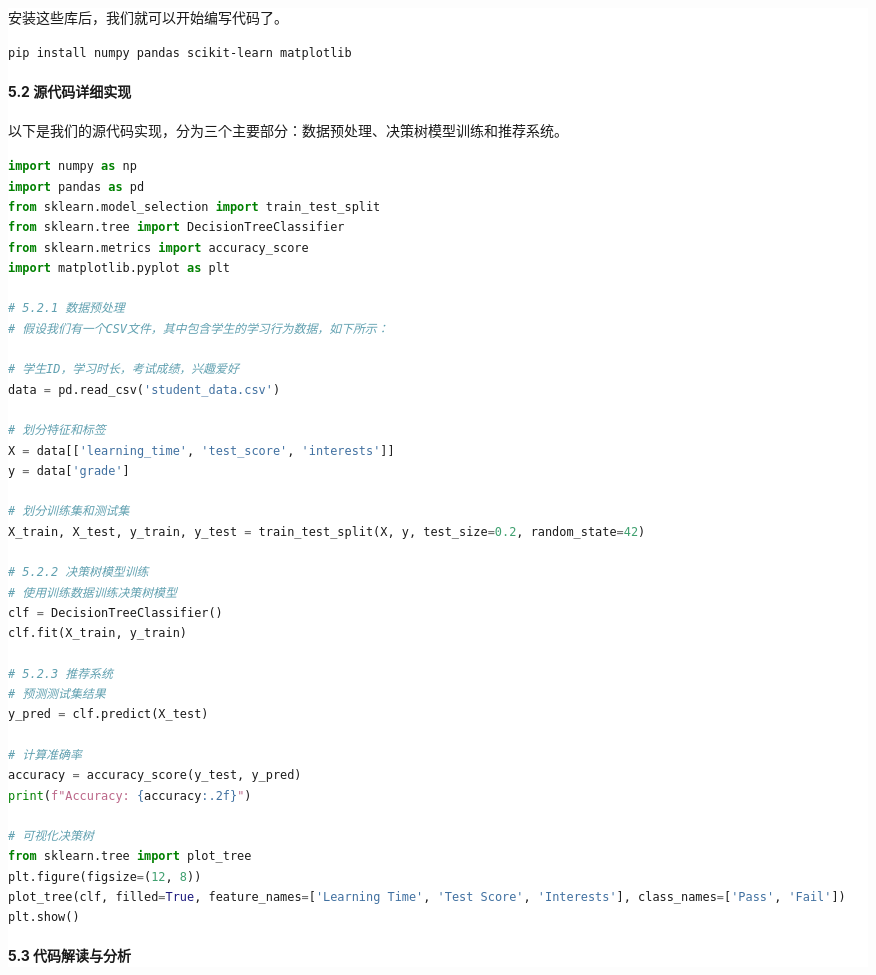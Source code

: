 安装这些库后，我们就可以开始编写代码了。

```bash
pip install numpy pandas scikit-learn matplotlib
```

#### 5.2 源代码详细实现

以下是我们的源代码实现，分为三个主要部分：数据预处理、决策树模型训练和推荐系统。

```python
import numpy as np
import pandas as pd
from sklearn.model_selection import train_test_split
from sklearn.tree import DecisionTreeClassifier
from sklearn.metrics import accuracy_score
import matplotlib.pyplot as plt

# 5.2.1 数据预处理
# 假设我们有一个CSV文件，其中包含学生的学习行为数据，如下所示：

# 学生ID，学习时长，考试成绩，兴趣爱好
data = pd.read_csv('student_data.csv')

# 划分特征和标签
X = data[['learning_time', 'test_score', 'interests']]
y = data['grade']

# 划分训练集和测试集
X_train, X_test, y_train, y_test = train_test_split(X, y, test_size=0.2, random_state=42)

# 5.2.2 决策树模型训练
# 使用训练数据训练决策树模型
clf = DecisionTreeClassifier()
clf.fit(X_train, y_train)

# 5.2.3 推荐系统
# 预测测试集结果
y_pred = clf.predict(X_test)

# 计算准确率
accuracy = accuracy_score(y_test, y_pred)
print(f"Accuracy: {accuracy:.2f}")

# 可视化决策树
from sklearn.tree import plot_tree
plt.figure(figsize=(12, 8))
plot_tree(clf, filled=True, feature_names=['Learning Time', 'Test Score', 'Interests'], class_names=['Pass', 'Fail'])
plt.show()
```

#### 5.3 代码解读与分析
